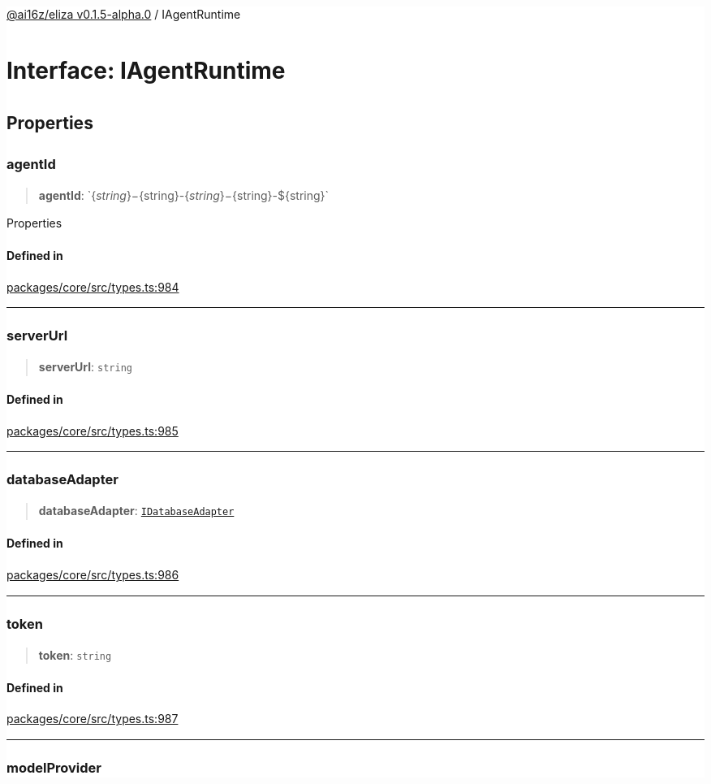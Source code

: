 [@ai16z/eliza v0.1.5-alpha.0](../index.md) / IAgentRuntime

# Interface: IAgentRuntime

## Properties

### agentId

> **agentId**: \`$\{string\}-$\{string\}-$\{string\}-$\{string\}-$\{string\}\`

Properties

#### Defined in

[packages/core/src/types.ts:984](https://github.com/CREWorx/eliza/blob/main/packages/core/src/types.ts#L984)

***

### serverUrl

> **serverUrl**: `string`

#### Defined in

[packages/core/src/types.ts:985](https://github.com/CREWorx/eliza/blob/main/packages/core/src/types.ts#L985)

***

### databaseAdapter

> **databaseAdapter**: [`IDatabaseAdapter`](IDatabaseAdapter.md)

#### Defined in

[packages/core/src/types.ts:986](https://github.com/CREWorx/eliza/blob/main/packages/core/src/types.ts#L986)

***

### token

> **token**: `string`

#### Defined in

[packages/core/src/types.ts:987](https://github.com/CREWorx/eliza/blob/main/packages/core/src/types.ts#L987)

***

### modelProvider
